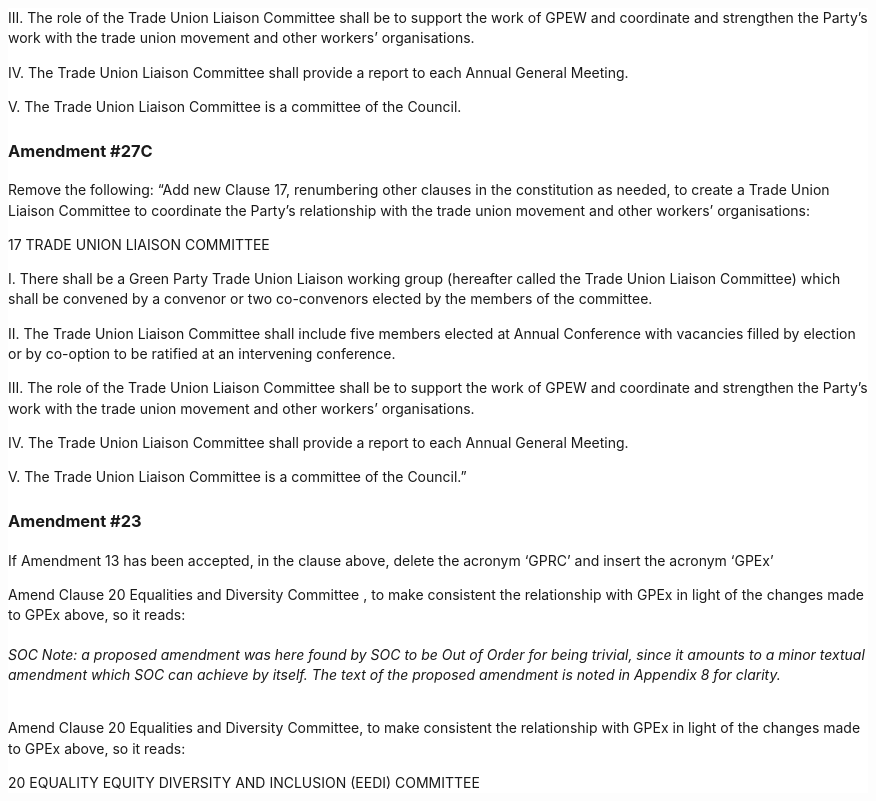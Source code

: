 III. The role of the Trade Union Liaison Committee shall be to support the work of GPEW and coordinate and strengthen the Party’s work with the trade union movement and other workers’ organisations.

IV. The Trade Union Liaison Committee shall provide a report to each Annual General Meeting.

V. The Trade Union Liaison Committee is a committee of the Council.


<div class="amendment amendment-tbd">
<div class="d-flex justify-content-between align-items-start">
<h3 id="amendment-27C">Amendment #27C</h3>
</div>
    
Remove the following: “Add new Clause 17, renumbering other clauses in the constitution as needed, to create a Trade Union Liaison Committee to coordinate the Party’s relationship with the trade union movement and other workers’ organisations:

17 TRADE UNION LIAISON COMMITTEE

I. There shall be a Green Party Trade Union Liaison working group (hereafter called the Trade Union Liaison Committee) which shall be convened by a convenor or two co-convenors elected by the members of the committee.

II. The Trade Union Liaison Committee shall include five members elected at Annual Conference with vacancies filled by election or by co-option to be ratified at an intervening conference.

III. The role of the Trade Union Liaison Committee shall be to support the work of GPEW and coordinate and strengthen the Party’s work with the trade union movement and other workers’ organisations.

IV. The Trade Union Liaison Committee shall provide a report to each Annual General Meeting.

V. The Trade Union Liaison Committee is a committee of the Council.”
  
</div>          
            


<div class="amendment amendment-tbd">
<div class="d-flex justify-content-between align-items-start">
<h3 id="amendment-23">Amendment #23</h3>
</div>
    
If Amendment 13 has been accepted, in the clause above, delete the acronym ‘GPRC’ and insert the acronym ‘GPEx’
  
</div>          
            

Amend Clause 20 Equalities and Diversity Committee , to make consistent the relationship with GPEx in light of the changes made to GPEx above, so it reads:

###### SOC Note: a proposed amendment was here found by SOC to be Out of Order for being trivial, since it amounts to a minor textual amendment which SOC can achieve by itself. The text of the proposed amendment is noted in Appendix 8 for clarity.

Amend Clause 20 Equalities and Diversity Committee, to make consistent the relationship with GPEx in light of the changes made to GPEx above, so it reads:

20 EQUALITY EQUITY DIVERSITY AND INCLUSION (EEDI) COMMITTEE
